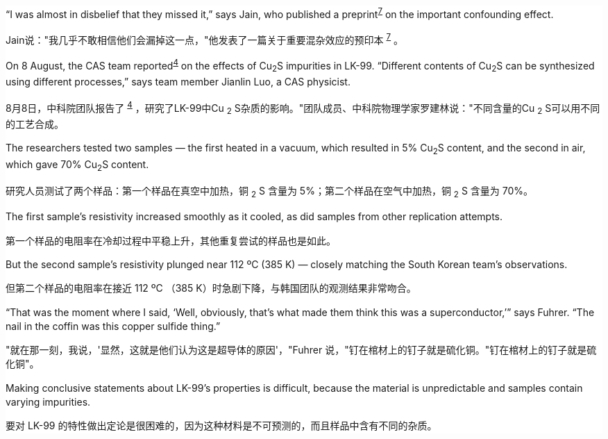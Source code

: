 “I was almost in disbelief that they missed it,” says Jain, who published a preprint<sup data-immersive-translate-effect="1" data-immersive_translate_walked="fd3e87a3-d783-4f01-aa03-94b1741479b3"><a href="https://www.nature.com/articles/d41586-023-02585-7?error=server_error#ref-CR7" data-track="click" data-action="anchor-link" data-track-label="go to reference" data-track-category="references">7</a></sup> on the important confounding effect.  

Jain说："我几乎不敢相信他们会漏掉这一点，"他发表了一篇关于重要混杂效应的预印本 <sup data-immersive-translate-effect="1" data-immersive_translate_walked="fd3e87a3-d783-4f01-aa03-94b1741479b3"><a href="https://www.nature.com/articles/d41586-023-02585-7?error=server_error#ref-CR7" data-track="click" data-action="anchor-link" data-track-label="go to reference" data-track-category="references">7</a></sup> 。

On 8 August, the CAS team reported<sup data-immersive-translate-effect="1" data-immersive_translate_walked="fd3e87a3-d783-4f01-aa03-94b1741479b3"><a href="https://www.nature.com/articles/d41586-023-02585-7?error=server_error#ref-CR4" data-track="click" data-action="anchor-link" data-track-label="go to reference" data-track-category="references">4</a></sup> on the effects of Cu<sub data-immersive-translate-effect="1" data-immersive_translate_walked="fd3e87a3-d783-4f01-aa03-94b1741479b3">2</sub>S impurities in LK-99. “Different contents of Cu<sub data-immersive-translate-effect="1" data-immersive_translate_walked="fd3e87a3-d783-4f01-aa03-94b1741479b3">2</sub>S can be synthesized using different processes,” says team member Jianlin Luo, a CAS physicist.  

8月8日，中科院团队报告了 <sup data-immersive-translate-effect="1" data-immersive_translate_walked="fd3e87a3-d783-4f01-aa03-94b1741479b3"><a href="https://www.nature.com/articles/d41586-023-02585-7?error=server_error#ref-CR4" data-track="click" data-action="anchor-link" data-track-label="go to reference" data-track-category="references">4</a></sup> ，研究了LK-99中Cu <sub data-immersive-translate-effect="1" data-immersive_translate_walked="fd3e87a3-d783-4f01-aa03-94b1741479b3">2</sub> S杂质的影响。"团队成员、中科院物理学家罗建林说："不同含量的Cu <sub data-immersive-translate-effect="1" data-immersive_translate_walked="fd3e87a3-d783-4f01-aa03-94b1741479b3">2</sub> S可以用不同的工艺合成。  

The researchers tested two samples — the first heated in a vacuum, which resulted in 5% Cu<sub data-immersive-translate-effect="1" data-immersive_translate_walked="fd3e87a3-d783-4f01-aa03-94b1741479b3">2</sub>S content, and the second in air, which gave 70% Cu<sub data-immersive-translate-effect="1" data-immersive_translate_walked="fd3e87a3-d783-4f01-aa03-94b1741479b3">2</sub>S content.  

研究人员测试了两个样品：第一个样品在真空中加热，铜 <sub data-immersive-translate-effect="1" data-immersive_translate_walked="fd3e87a3-d783-4f01-aa03-94b1741479b3">2</sub> S 含量为 5%；第二个样品在空气中加热，铜 <sub data-immersive-translate-effect="1" data-immersive_translate_walked="fd3e87a3-d783-4f01-aa03-94b1741479b3">2</sub> S 含量为 70%。

The first sample’s resistivity increased smoothly as it cooled, as did samples from other replication attempts.  

第一个样品的电阻率在冷却过程中平稳上升，其他重复尝试的样品也是如此。  

But the second sample’s resistivity plunged near 112 ºC (385 K) — closely matching the South Korean team’s observations.  

但第二个样品的电阻率在接近 112 ºC （385 K）时急剧下降，与韩国团队的观测结果非常吻合。

“That was the moment where I said, ‘Well, obviously, that’s what made them think this was a superconductor,’” says Fuhrer. “The nail in the coffin was this copper sulfide thing.”  

"就在那一刻，我说，'显然，这就是他们认为这是超导体的原因'，"Fuhrer 说，"钉在棺材上的钉子就是硫化铜。"钉在棺材上的钉子就是硫化铜"。

Making conclusive statements about LK-99’s properties is difficult, because the material is unpredictable and samples contain varying impurities.  

要对 LK-99 的特性做出定论是很困难的，因为这种材料是不可预测的，而且样品中含有不同的杂质。  
